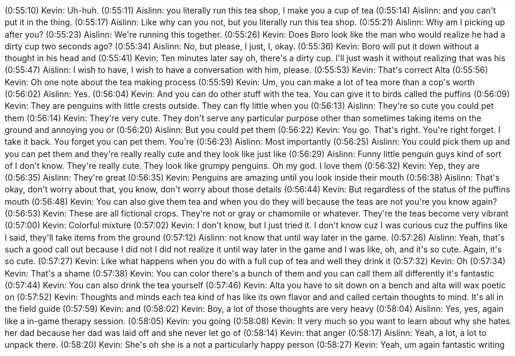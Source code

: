 (0:55:10) Kevin: Uh-huh.
(0:55:11) Aislinn: you literally run this tea shop, I make you a cup of tea
(0:55:14) Aislinn: and you can't put it in the thing.
(0:55:17) Aislinn: Like why can you not, but you literally run this tea shop.
(0:55:21) Aislinn: Why am I picking up after you?
(0:55:23) Aislinn: We're running this together.
(0:55:26) Kevin: Does Boro look like the man who would realize he had a dirty cup two seconds ago?
(0:55:34) Aislinn: No, but please, I just, I, okay.
(0:55:36) Kevin: Boro will put it down without a thought in his head and
(0:55:41) Kevin: Ten minutes later say oh, there's a dirty cup. I'll just wash it without realizing that was his
(0:55:47) Aislinn: I wish to have, I wish to have a conversation with him, please.
(0:55:53) Kevin: That's correct Alta
(0:55:56) Kevin: Oh one note about the tea making process
(0:55:59) Kevin: Um, you can make a lot of tea more than a cop's worth
(0:56:02) Aislinn: Yes.
(0:56:04) Kevin: And you can do other stuff with the tea. You can give it to birds called the puffins
(0:56:09) Kevin: They are penguins with little crests outside. They can fly little when you
(0:56:13) Aislinn: They're so cute you could pet them
(0:56:14) Kevin: They're very cute. They don't serve any particular purpose other than sometimes taking items on the ground and annoying you or
(0:56:20) Aislinn: But you could pet them
(0:56:22) Kevin: You go. That's right. You're right forget. I take it back. You forget you can pet them. You're
(0:56:23) Aislinn: Most importantly
(0:56:25) Aislinn: You could pick them up and you can pet them and they're really really cute and they look like just like
(0:56:29) Aislinn: Funny little penguin guys kind of sort of I don't know. They're really cute. They look like grumpy penguins. Oh my god. I love them
(0:56:32) Kevin: Yep, they are
(0:56:35) Aislinn: They're great
(0:56:35) Kevin: Penguins are amazing until you look inside their mouth
(0:56:38) Aislinn: That's okay, don't worry about that, you know, don't worry about those details
(0:56:44) Kevin: But regardless of the status of the puffins mouth
(0:56:48) Kevin: You can also give them tea and when you do they will because the teas are not you're you know again?
(0:56:53) Kevin: These are all fictional crops. They're not or gray or chamomile or whatever. They're the teas become very vibrant
(0:57:00) Kevin: Colorful mixture
(0:57:02) Kevin: I don't know, but I just tried it. I don't know cuz I was curious cuz the puffins like I said, they'll take items from the ground
(0:57:12) Aislinn: not know that until way later in the game.
(0:57:26) Aislinn: Yeah, that's such a good call out because I did not I did not realize it until way later in the game and I was like, oh, and it's so cute. Again, it's so cute.
(0:57:27) Kevin: Like what happens when you do with a full cup of tea and well they drink it
(0:57:32) Kevin: Oh
(0:57:34) Kevin: That's a shame
(0:57:38) Kevin: You can color there's a bunch of them and you can call them all differently it's fantastic
(0:57:44) Kevin: You can also drink the tea yourself
(0:57:46) Kevin: Alta you have to sit down on a bench and alta will wax poetic on
(0:57:52) Kevin: Thoughts and minds each tea kind of has like its own flavor and and called certain thoughts to mind. It's all in the field guide
(0:57:59) Kevin: and
(0:58:02) Kevin: Boy, a lot of those thoughts are very heavy
(0:58:04) Aislinn: Yes, yes, again like a in-game therapy session.
(0:58:05) Kevin: you going
(0:58:08) Kevin: It very much so you want to learn about why she hates her dad because her dad was laid off and she never let go of
(0:58:14) Kevin: that anger
(0:58:17) Aislinn: Yeah, a lot, a lot to unpack there.
(0:58:20) Kevin: She's oh she is a not a particularly happy person
(0:58:27) Kevin: Yeah, um again fantastic writing